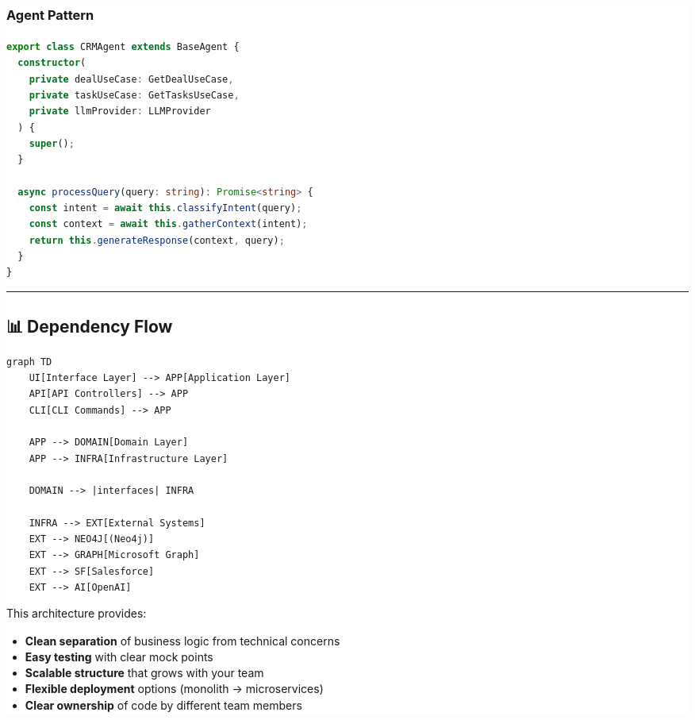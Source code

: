 ### Agent Pattern
```typescript
export class CRMAgent extends BaseAgent {
  constructor(
    private dealUseCase: GetDealUseCase,
    private taskUseCase: GetTasksUseCase,
    private llmProvider: LLMProvider
  ) {
    super();
  }

  async processQuery(query: string): Promise<string> {
    const intent = await this.classifyIntent(query);
    const context = await this.gatherContext(intent);
    return this.generateResponse(context, query);
  }
}
```

---

## 📊 Dependency Flow

```mermaid
graph TD
    UI[Interface Layer] --> APP[Application Layer]
    API[API Controllers] --> APP
    CLI[CLI Commands] --> APP
    
    APP --> DOMAIN[Domain Layer]
    APP --> INFRA[Infrastructure Layer]
    
    DOMAIN --> |interfaces| INFRA
    
    INFRA --> EXT[External Systems]
    EXT --> NEO4J[(Neo4j)]
    EXT --> GRAPH[Microsoft Graph]
    EXT --> SF[Salesforce]
    EXT --> AI[OpenAI]
```

This architecture provides:
- **Clean separation** of business logic from technical concerns
- **Easy testing** with clear mock points
- **Scalable structure** that grows with your team
- **Flexible deployment** options (monolith → microservices)
- **Clear ownership** of code by different team members 